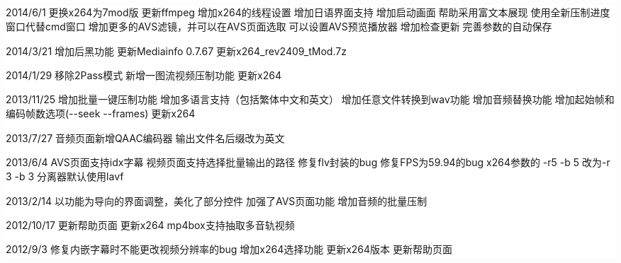 2014/6/1
更换x264为7mod版
更新ffmpeg
增加x264的线程设置
增加日语界面支持
增加启动画面
帮助采用富文本展现
使用全新压制进度窗口代替cmd窗口
增加更多的AVS滤镜，并可以在AVS页面选取
可以设置AVS预览播放器
增加检查更新
完善参数的自动保存

2014/3/21
增加后黑功能
更新Mediainfo 0.7.67
更新x264_rev2409_tMod.7z

2014/1/29
移除2Pass模式
新增一图流视频压制功能
更新x264

2013/11/25
增加批量一键压制功能
增加多语言支持（包括繁体中文和英文）
增加任意文件转换到wav功能
增加音频替换功能
增加起始帧和编码帧数选项(--seek --frames)
更新x264

2013/7/27
音频页面新增QAAC编码器
输出文件名后缀改为英文

2013/6/4
AVS页面支持idx字幕
视频页面支持选择批量输出的路径
修复flv封装的bug
修复FPS为59.94的bug
x264参数的 -r5 -b 5 改为-r 3 -b 3
分离器默认使用lavf

2013/2/14
以功能为导向的界面调整，美化了部分控件
加强了AVS页面功能
增加音频的批量压制

2012/10/17
更新帮助页面
更新x264
mp4box支持抽取多音轨视频

2012/9/3
修复内嵌字幕时不能更改视频分辨率的bug
增加x264选择功能
更新x264版本
更新帮助页面
